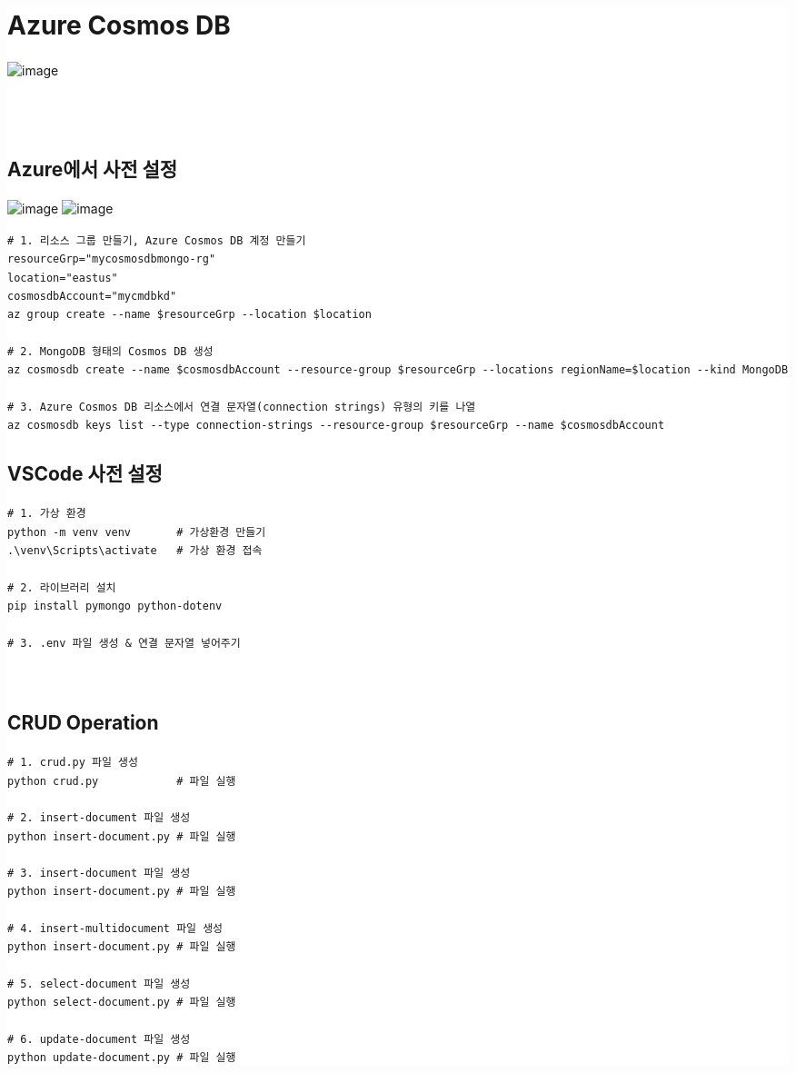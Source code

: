 # Azure Cosmos DB

<img width="466" alt="image" src="https://github.com/namkidong98/SKT_FLY_AI_Challenger4/assets/113520117/694ea02c-6e3d-468e-be71-6f57e19092d2">

<br><br>

## Azure에서 사전 설정

<img width="700" alt="image" src="https://github.com/namkidong98/SKT_FLY_AI_Challenger4/assets/113520117/6921f30f-ff93-47e6-b9d7-611906509a63">
<img width="450" alt="image" src="https://github.com/namkidong98/SKT_FLY_AI_Challenger4/assets/113520117/a5715c9d-7c9a-4513-ac5f-f7baa574ac43">

```
# 1. 리소스 그룹 만들기, Azure Cosmos DB 계정 만들기
resourceGrp="mycosmosdbmongo-rg"
location="eastus"
cosmosdbAccount="mycmdbkd"
az group create --name $resourceGrp --location $location

# 2. MongoDB 형태의 Cosmos DB 생성
az cosmosdb create --name $cosmosdbAccount --resource-group $resourceGrp --locations regionName=$location --kind MongoDB

# 3. Azure Cosmos DB 리소스에서 연결 문자열(connection strings) 유형의 키를 나열
az cosmosdb keys list --type connection-strings --resource-group $resourceGrp --name $cosmosdbAccount
```

## VSCode 사전 설정 

```
# 1. 가상 환경
python -m venv venv       # 가상환경 만들기
.\venv\Scripts\activate   # 가상 환경 접속

# 2. 라이브러리 설치
pip install pymongo python-dotenv

# 3. .env 파일 생성 & 연결 문자열 넣어주기
```

<br>

## CRUD Operation

```
# 1. crud.py 파일 생성
python crud.py            # 파일 실행

# 2. insert-document 파일 생성
python insert-document.py # 파일 실행

# 3. insert-document 파일 생성
python insert-document.py # 파일 실행

# 4. insert-multidocument 파일 생성
python insert-document.py # 파일 실행

# 5. select-document 파일 생성
python select-document.py # 파일 실행

# 6. update-document 파일 생성
python update-document.py # 파일 실행
```
